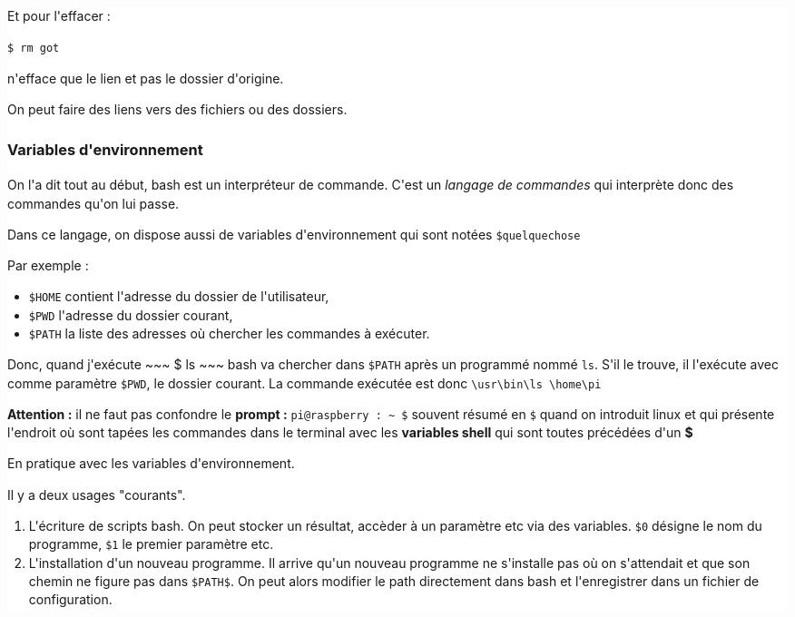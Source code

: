 Et pour l'effacer :

    $ rm got

n'efface que le lien et pas le dossier d'origine.

On peut faire des liens vers des fichiers ou des dossiers.

### Variables d'environnement

On l'a dit tout au début, bash est un interpréteur de commande. C'est
un *langage de commandes* qui interprète donc des commandes qu'on lui
passe.

Dans ce langage, on dispose aussi de variables d'environnement qui sont
notées `$quelquechose`

Par exemple :

-   `$HOME` contient l'adresse du dossier de l'utilisateur,
-   `$PWD` l'adresse du dossier courant,
-   `$PATH` la liste des adresses où chercher les commandes à exécuter.

Donc, quand j'exécute \~\~\~ \$ ls \~\~\~ bash va chercher dans `$PATH`
après un programmé nommé `ls`. S'il le trouve, il l'exécute avec comme
paramètre `$PWD`, le dossier courant. La commande exécutée est donc
`\usr\bin\ls \home\pi`

**Attention :** il ne faut pas confondre le **prompt :**
`pi@raspberry : ~ $` souvent résumé en `$` quand on introduit linux et
qui présente l'endroit où sont tapées les commandes dans le terminal
avec les **variables shell** qui sont toutes précédées d'un **\$**

En pratique avec les variables d'environnement.

Il y a deux usages "courants".

1.  L'écriture de scripts bash. On peut stocker un résultat, accèder à
    un paramètre etc via des variables. `$0` désigne le nom du
    programme, `$1` le premier paramètre etc.
2.  L'installation d'un nouveau programme. Il arrive qu'un nouveau
    programme ne s'installe pas où on s'attendait et que son chemin ne
    figure pas dans `$PATH$`. On peut alors modifier le path directement
    dans bash et l'enregistrer dans un fichier de configuration.
